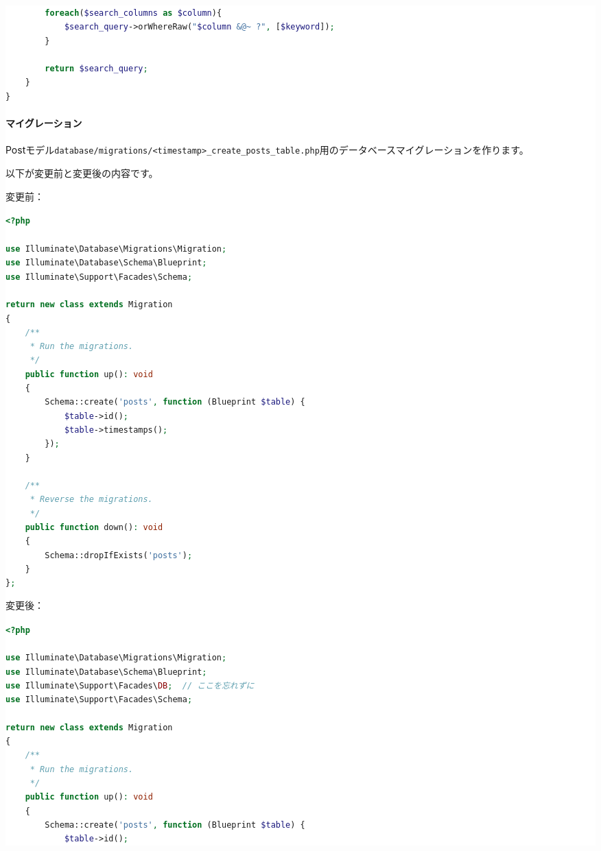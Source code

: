 ```php
        foreach($search_columns as $column){
            $search_query->orWhereRaw("$column &@~ ?", [$keyword]);
        }

        return $search_query;
    }
}
```

#### マイグレーション

Postモデル`database/migrations/<timestamp>_create_posts_table.php`用のデータベースマイグレーションを作ります。

以下が変更前と変更後の内容です。

変更前：

```php
<?php

use Illuminate\Database\Migrations\Migration;
use Illuminate\Database\Schema\Blueprint;
use Illuminate\Support\Facades\Schema;

return new class extends Migration
{
    /**
     * Run the migrations.
     */
    public function up(): void
    {
        Schema::create('posts', function (Blueprint $table) {
            $table->id();
            $table->timestamps();
        });
    }

    /**
     * Reverse the migrations.
     */
    public function down(): void
    {
        Schema::dropIfExists('posts');
    }
};
```

変更後：

```php
<?php

use Illuminate\Database\Migrations\Migration;
use Illuminate\Database\Schema\Blueprint;
use Illuminate\Support\Facades\DB;  // ここを忘れずに
use Illuminate\Support\Facades\Schema;

return new class extends Migration
{
    /**
     * Run the migrations.
     */
    public function up(): void
    {
        Schema::create('posts', function (Blueprint $table) {
            $table->id();
```